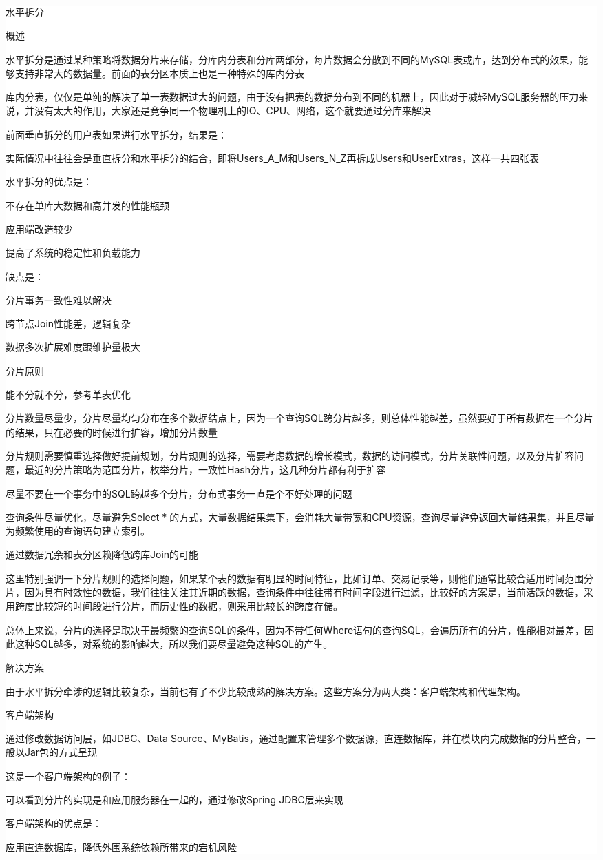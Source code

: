 水平拆分

概述

水平拆分是通过某种策略将数据分片来存储，分库内分表和分库两部分，每片数据会分散到不同的MySQL表或库，达到分布式的效果，能够支持非常大的数据量。前面的表分区本质上也是一种特殊的库内分表

库内分表，仅仅是单纯的解决了单一表数据过大的问题，由于没有把表的数据分布到不同的机器上，因此对于减轻MySQL服务器的压力来说，并没有太大的作用，大家还是竞争同一个物理机上的IO、CPU、网络，这个就要通过分库来解决

前面垂直拆分的用户表如果进行水平拆分，结果是：

实际情况中往往会是垂直拆分和水平拆分的结合，即将Users_A_M和Users_N_Z再拆成Users和UserExtras，这样一共四张表

水平拆分的优点是：

不存在单库大数据和高并发的性能瓶颈

应用端改造较少

提高了系统的稳定性和负载能力

缺点是：

分片事务一致性难以解决

跨节点Join性能差，逻辑复杂

数据多次扩展难度跟维护量极大

分片原则

能不分就不分，参考单表优化

分片数量尽量少，分片尽量均匀分布在多个数据结点上，因为一个查询SQL跨分片越多，则总体性能越差，虽然要好于所有数据在一个分片的结果，只在必要的时候进行扩容，增加分片数量

分片规则需要慎重选择做好提前规划，分片规则的选择，需要考虑数据的增长模式，数据的访问模式，分片关联性问题，以及分片扩容问题，最近的分片策略为范围分片，枚举分片，一致性Hash分片，这几种分片都有利于扩容

尽量不要在一个事务中的SQL跨越多个分片，分布式事务一直是个不好处理的问题

查询条件尽量优化，尽量避免Select * 的方式，大量数据结果集下，会消耗大量带宽和CPU资源，查询尽量避免返回大量结果集，并且尽量为频繁使用的查询语句建立索引。

通过数据冗余和表分区赖降低跨库Join的可能

这里特别强调一下分片规则的选择问题，如果某个表的数据有明显的时间特征，比如订单、交易记录等，则他们通常比较合适用时间范围分片，因为具有时效性的数据，我们往往关注其近期的数据，查询条件中往往带有时间字段进行过滤，比较好的方案是，当前活跃的数据，采用跨度比较短的时间段进行分片，而历史性的数据，则采用比较长的跨度存储。

总体上来说，分片的选择是取决于最频繁的查询SQL的条件，因为不带任何Where语句的查询SQL，会遍历所有的分片，性能相对最差，因此这种SQL越多，对系统的影响越大，所以我们要尽量避免这种SQL的产生。

解决方案

由于水平拆分牵涉的逻辑比较复杂，当前也有了不少比较成熟的解决方案。这些方案分为两大类：客户端架构和代理架构。

客户端架构

通过修改数据访问层，如JDBC、Data Source、MyBatis，通过配置来管理多个数据源，直连数据库，并在模块内完成数据的分片整合，一般以Jar包的方式呈现

这是一个客户端架构的例子：

可以看到分片的实现是和应用服务器在一起的，通过修改Spring JDBC层来实现

客户端架构的优点是：

应用直连数据库，降低外围系统依赖所带来的宕机风险
